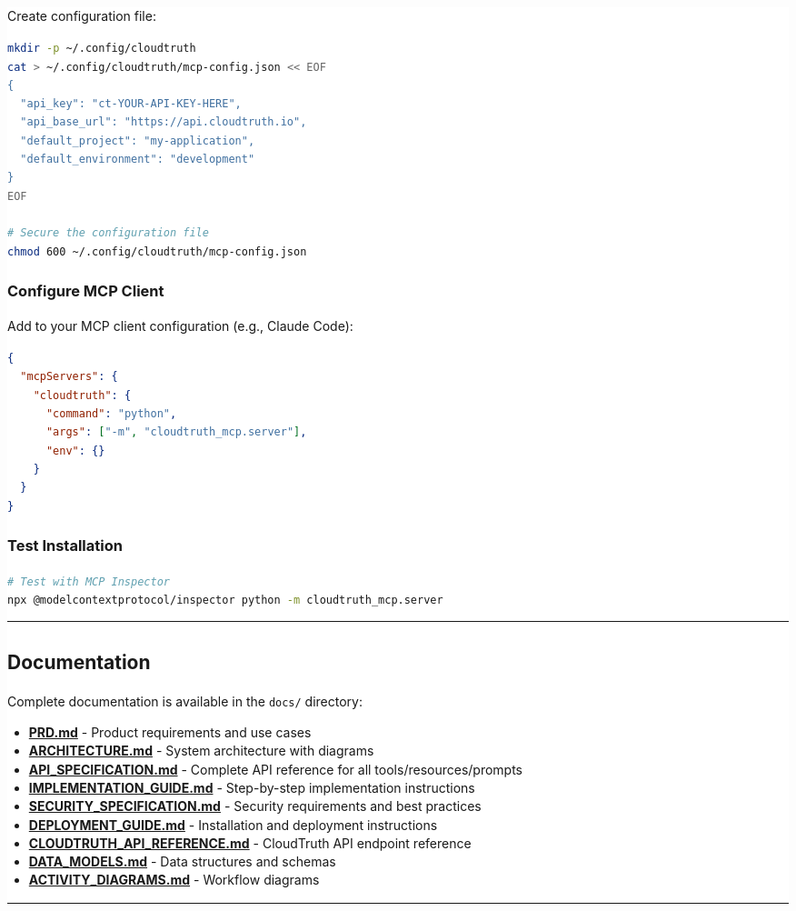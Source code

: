 Create configuration file:

```bash
mkdir -p ~/.config/cloudtruth
cat > ~/.config/cloudtruth/mcp-config.json << EOF
{
  "api_key": "ct-YOUR-API-KEY-HERE",
  "api_base_url": "https://api.cloudtruth.io",
  "default_project": "my-application",
  "default_environment": "development"
}
EOF

# Secure the configuration file
chmod 600 ~/.config/cloudtruth/mcp-config.json
```

### Configure MCP Client

Add to your MCP client configuration (e.g., Claude Code):

```json
{
  "mcpServers": {
    "cloudtruth": {
      "command": "python",
      "args": ["-m", "cloudtruth_mcp.server"],
      "env": {}
    }
  }
}
```

### Test Installation

```bash
# Test with MCP Inspector
npx @modelcontextprotocol/inspector python -m cloudtruth_mcp.server
```

---

## Documentation

Complete documentation is available in the `docs/` directory:

- **[PRD.md](docs/PRD.md)** - Product requirements and use cases
- **[ARCHITECTURE.md](docs/ARCHITECTURE.md)** - System architecture with diagrams
- **[API_SPECIFICATION.md](docs/API_SPECIFICATION.md)** - Complete API reference for all tools/resources/prompts
- **[IMPLEMENTATION_GUIDE.md](docs/IMPLEMENTATION_GUIDE.md)** - Step-by-step implementation instructions
- **[SECURITY_SPECIFICATION.md](docs/SECURITY_SPECIFICATION.md)** - Security requirements and best practices
- **[DEPLOYMENT_GUIDE.md](docs/DEPLOYMENT_GUIDE.md)** - Installation and deployment instructions
- **[CLOUDTRUTH_API_REFERENCE.md](docs/CLOUDTRUTH_API_REFERENCE.md)** - CloudTruth API endpoint reference
- **[DATA_MODELS.md](docs/DATA_MODELS.md)** - Data structures and schemas
- **[ACTIVITY_DIAGRAMS.md](docs/ACTIVITY_DIAGRAMS.md)** - Workflow diagrams

---